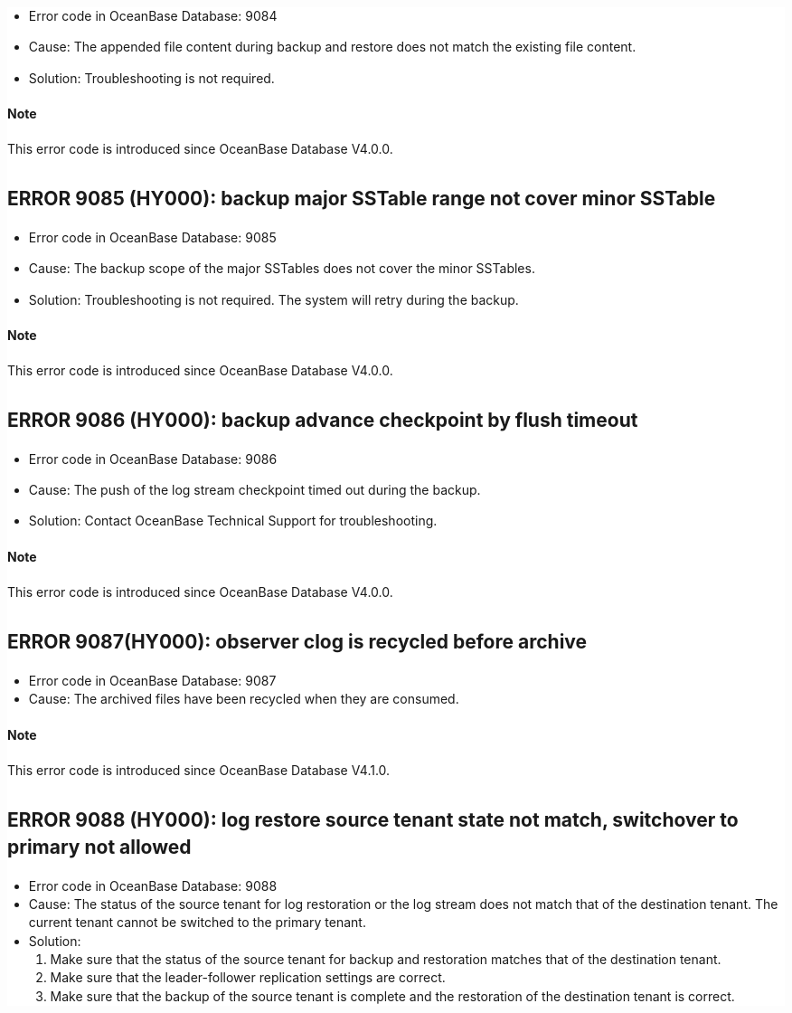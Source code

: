 * Error code in OceanBase Database: 9084

* Cause: The appended file content during backup and restore does not match the existing file content.

* Solution: Troubleshooting is not required.

<main id="notice" type='explain'>
  <h4>Note</h4>
  <p>This error code is introduced since OceanBase Database V4.0.0. </p>
</main>

ERROR 9085 (HY000): backup major SSTable range not cover minor SSTable
--------------------------------------------------------------------

* Error code in OceanBase Database: 9085

* Cause: The backup scope of the major SSTables does not cover the minor SSTables.

* Solution: Troubleshooting is not required. The system will retry during the backup.

<main id="notice" type='explain'>
  <h4>Note</h4>
  <p>This error code is introduced since OceanBase Database V4.0.0. </p>
</main>

ERROR 9086 (HY000): backup advance checkpoint by flush timeout
--------------------------------------------------------------------

* Error code in OceanBase Database: 9086

* Cause: The push of the log stream checkpoint timed out during the backup.

* Solution: Contact OceanBase Technical Support for troubleshooting.

<main id="notice" type='explain'>
  <h4>Note</h4>
  <p>This error code is introduced since OceanBase Database V4.0.0. </p>
</main>

## ERROR 9087(HY000): observer clog is recycled before archive

* Error code in OceanBase Database: 9087
* Cause: The archived files have been recycled when they are consumed.

<main id="notice" type='explain'>
  <h4>Note</h4>
  <p>This error code is introduced since OceanBase Database V4.1.0. </p>
</main>

## ERROR 9088 (HY000): log restore source tenant state not match, switchover to primary not allowed

* Error code in OceanBase Database: 9088
* Cause: The status of the source tenant for log restoration or the log stream does not match that of the destination tenant. The current tenant cannot be switched to the primary tenant.
* Solution:
   1. Make sure that the status of the source tenant for backup and restoration matches that of the destination tenant.
   2. Make sure that the leader-follower replication settings are correct.
   3. Make sure that the backup of the source tenant is complete and the restoration of the destination tenant is correct.
